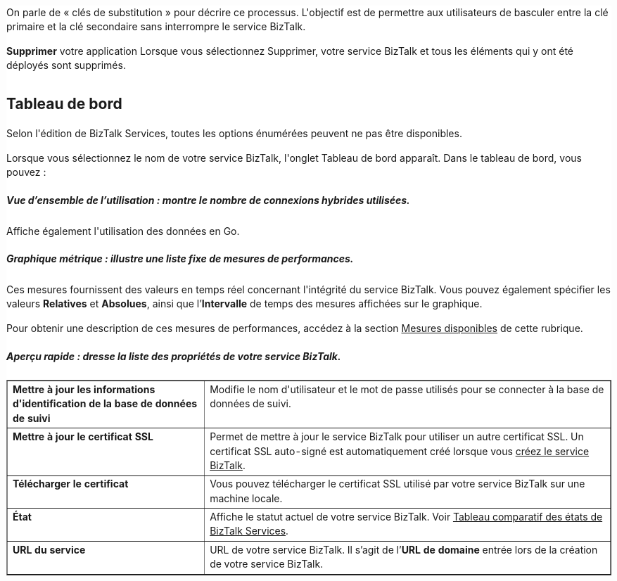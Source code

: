 On parle de « clés de substitution » pour décrire ce processus. L'objectif est de permettre aux utilisateurs de basculer entre la clé primaire et la clé secondaire sans interrompre le service BizTalk.</td>
</tr>

<tr>
<td><strong>Supprimer</strong> votre application</td>
<td>Lorsque vous sélectionnez Supprimer, votre service BizTalk et tous les éléments qui y ont été déployés sont supprimés.</td>
</tr>
</table>


## <a name="dashboard"></a>Tableau de bord
Selon l'édition de BizTalk Services, toutes les options énumérées peuvent ne pas être disponibles. 

Lorsque vous sélectionnez le nom de votre service BizTalk, l'onglet Tableau de bord apparaît. Dans le tableau de bord, vous pouvez :

##### <a name="usage-overview-shows-the-number-of-used-hybrid-connections"></a>Vue d’ensemble de l’utilisation : montre le nombre de connexions hybrides utilisées.
Affiche également l'utilisation des données en Go. 

##### <a name="metric-graph-shows-a-fixed-list-of-performance-metrics"></a>Graphique métrique : illustre une liste fixe de mesures de performances.
Ces mesures fournissent des valeurs en temps réel concernant l'intégrité du service BizTalk. Vous pouvez également spécifier les valeurs **Relatives** et **Absolues**, ainsi que l’**Intervalle** de temps des mesures affichées sur le graphique. 

Pour obtenir une description de ces mesures de performances, accédez à la section [Mesures disponibles](#Metrics) de cette rubrique.

##### <a name="quick-glance-lists-your-biztalk-service-properties"></a>Aperçu rapide : dresse la liste des propriétés de votre service BizTalk.
<table border="1">

<tr>
<td><strong>Mettre à jour les informations d'identification de la base de données de suivi</strong></td>
<td>Modifie le nom d'utilisateur et le mot de passe utilisés pour se connecter à la base de données de suivi.</td>
</tr>
<tr>
<td><strong>Mettre à jour le certificat SSL</strong></td>
<td>Permet de mettre à jour le service BizTalk pour utiliser un autre certificat SSL. Un certificat SSL auto-signé est automatiquement créé lorsque vous <a HREF="http://go.microsoft.com/fwlink/p/?LinkID=302280">créez le service BizTalk</a>.</td>
</tr>
<tr>
<td><strong>Télécharger le certificat</strong></td>
<td>Vous pouvez télécharger le certificat SSL utilisé par votre service BizTalk sur une machine locale.</td>
</tr>
<tr>
<td><strong>État</strong></td>
<td>Affiche le statut actuel de votre service BizTalk. Voir <a HREF="http://go.microsoft.com/fwlink/p/?LinkID=329870">Tableau comparatif des états de BizTalk Services</a>. </td>
</tr>
<tr>
<td><strong>URL du service</strong></td>
<td>URL de votre service BizTalk. Il s’agit de l’<strong>URL de domaine</strong> entrée lors de la création de votre service BizTalk.</td>
</tr>